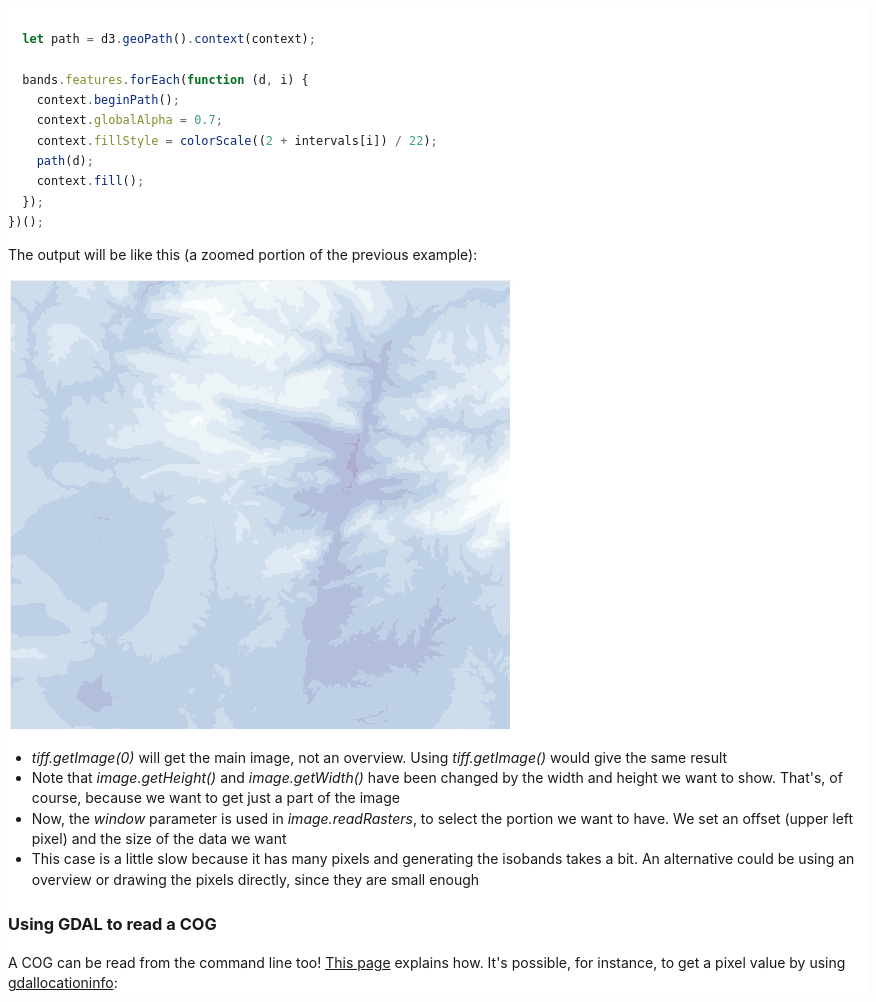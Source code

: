 ```js

  let path = d3.geoPath().context(context);

  bands.features.forEach(function (d, i) {
    context.beginPath();
    context.globalAlpha = 0.7;
    context.fillStyle = colorScale((2 + intervals[i]) / 22);
    path(d);
    context.fill();
  });
})();
```

The output will be like this (a zoomed portion of the previous example):

<img src="/images/other/cog/js_example2.png"/>

- _tiff.getImage(0)_ will get the main image, not an overview. Using _tiff.getImage()_ would give the same result
- Note that _image.getHeight()_ and _image.getWidth()_ have been changed by the width and height we want to show. That's, of course, because we want to get just a part of the image
- Now, the _window_ parameter is used in _image.readRasters_, to select the portion we want to have. We set an offset (upper left pixel) and the size of the data we want
- This case is a little slow because it has many pixels and generating the isobands takes a bit. An alternative could be using an overview or drawing the pixels directly, since they are small enough

### Using GDAL to read a COG

A COG can be read from the command line too! [This page][gdal_page] explains how. It's possible, for instance, to get a pixel value by using [gdallocationinfo][gdallocationinfo]:


[cog_site]: https://www.cogeo.org/
[gdal_page]: https://trac.osgeo.org/gdal/wiki/CloudOptimizedGeoTIFF
[gdal_geotiff_page]: https://www.gdal.org/frmt_gtiff.html
[observable_example]: https://beta.observablehq.com/@tmcw/cloud-optimized-geotiffs
[cog_validator]: https://raw.githubusercontent.com/OSGeo/gdal/master/gdal/swig/python/samples/validate_cloud_optimized_geotiff.py
[cog_overviews_error]: http://erouault.blogspot.com/2017/10/gdal-and-cloud-storage.html
[gdaladdo_page]: https://www.gdal.org/gdaladdo.html
[stackoverflow_overviews]: https://gis.stackexchange.com/a/255847/6503
[terracotta]: https://terracotta-python.readthedocs.io/en/latest/tutorials/aws.html
[geotiffjs_page]: https://geotiffjs.github.io/
[block1]: https://bl.ocks.org/rveciana/9d9ef3282959a41c3e54cedb717bdddf
[block2]: https://bl.ocks.org/rveciana/5b844350ad418787d3ee402cc566fff9
[isobands_tutorial]: https://geoexamples.com/d3-raster-tools-docs/plot/isobands.html
[gdallocationinfo]: https://www.gdal.org/gdallocationinfo.html